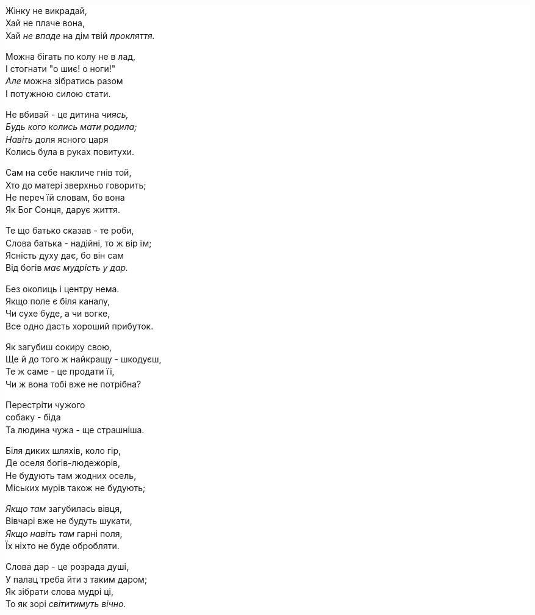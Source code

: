 [//]: # (14. Імовірно шумерські повір'я)

Жінку не викрадай,  
Хай не плаче вона,  
Хай _не впаде_ на дім твій _прокляття._  

[//]: # (15. Третій рядок - цілком ймовірний, але що конкретно станеться з твоїм домом, якщо вкрадеш жінку - не зрозуміло)

Можна бігать по колу не в лад,  
І стогнати "о шиє! о ноги!"  
_Але_ можна зібратись разом  
І потужною силою стати.  

[//]: # (Є ймовірність, що ці рядки описують проблеми, що падають на дім того, хто викрав жінку. Тоді звучання мало б змінитися на те, що її родичі `будуть бігати по колу, кричати про шию і ноги, зберуться разом і будуть великою силою`)

Не вбивай - це дитина _чиясь,  
Будь кого колись мати родила;  
Навіть_ доля ясного царя  
Колись була в руках повитухи.  

[//]: # (16. Другий рядок - моє доповнення, перший рядок майже втрачений. Там ідеться про `Не вбивай ... це - дитина ....` В оригіналі третій і четвертий рядок йшли окремо, але в такій інтерпретації вони цілком гармонійно можуть бути пов`язані)

Сам на себе накличе гнів той,  
Хто до матері зверхньо говорить;  
Не переч їй словам, бо вона  
Як Бог Сонця, дарує життя.  

Те що батько сказав - те роби,  
Слова батька - надійні, то ж вір їм;  
Ясність духу дає, бо він сам  
Від богів _має мудрість у дар._  

[//]: # (17. В оригіналі немає слів, що мудрість батька - це дар богів, зате написано, що батько - як бог.)

Без околиць і центру нема.  
Якщо поле є біля каналу,  
Чи сухе буде, а чи вогке,  
Все одно дасть хороший прибуток.  

Як загубиш сокиру свою,  
Ще й до того ж найкращу - шкодуєш,  
Те ж саме - це продати її,  
Чи ж вона тобі вже не потрібна?  

[//]: # (18. Текст зрозумілий не до кінця. Дослівно там `Втрачене завжди дивує, ... виставити свою дільмунську сокиру на продаж`. Дільмун - сучасний Бахрейн - місце видобутку міді, з якого робили якісні сокири)

Перестріти чужого  
собаку - біда  
Та людина чужа - ще страшніша.  

[//]: # (Читання відрізняються. Може бути Загубитись собаці - біда, загубутись людині - жахливо, можливо треба буде переробити - бо саме в такому змісті це прислівя використане в Ґільґамеші, Заблукати собаці - це звісно біда, та згубитись людині - жахливо)

Біля диких шляхів, коло гір,  
Де оселя богів-людежорів,  
Не будують там жодних осель,  
Міських мурів також не будують;  

_Якщо там_ загубилась вівця,  
Вівчарі вже не будуть шукати,  
_Якщо навіть там_ гарні поля,  
Їх ніхто не буде обробляти.  

[//]: # (Цю строфу я вирішив сюжетно поєднати з попередньою, тому що інакше не ясно, чому вівчар не шукає овечок, а селянин - не обробляє поля.)

Слова дар - це розрада душі,  
У палац треба йти з таким даром;  
Як зібрати слова мудрі ці,  
То як зорі _світитимуть вічно._  


[//]: # (Я намагався зробити цілком точний, місцями навіть дослівний переклад, але не треба забувати, що цей переклад - поетичний і ідеальне збереження відповідності оригіналу - неможливе. Окрім того текст часто місцями втрачений і можливі різні інтерпретації пропущених місць. Місця, де переклад суттєво розходиться з оригіналом, позначаються коментарями.)
[//]: # (1. Перші два рядки дослівно взяті з перекладу Костянтина Тищенка, і власне вони надихнули на написання усього тексту.)
[//]: # (В оригіналі - `щоби люд не зашкодив тобі`, найлогічніше пояснення - що вони потопчуть врожай)
[//]: # (Темний текст. Можливо, що в часи біди ти не отримаєш від нього допомоги?)
[//]: # (Перший рядок - власна вставка)
[//]: # (2. В оригіналі - `Будеш коло нього весь день`. Степові осли - кулани, славилися своєю впертістю)
[//]: # (3. До кінця не ясно, які халепи чекають, якщо спати з рабинею, переклади розходяться. В оригіналі - незрозумілий фразеологізм. Чи то вона мститиметься, чи здасть, чи то зазнається)
[//]: # (4. В оригіналі форма слів натякає на адресата-жінку, але не всі переклади з цим погоджуються)
[//]: # (5. Про махання руками йшло останнім рядком. В оригіналі `наближаєшся до зборів чоловіків, руками не махай`. Я це включив в загальну пораду як себе поводити щоб тобі довіряли)
[//]: # (6. Рядки, де говориться про п`яних - напівзруйновані і зрозумілі не до кінця. Між іншим там говориться про те, що `рот п`яних перебільшує речі`. Наступні рядки картають людей, котрі не віддають позичене, але контекст не зрозумілий. Я логічно поєднав ці два темні місця в одну зв`язну строфу, але йдеться лиш про власну інтерпретацію тексту)
[//]: # (7. В оригіналі центр палацу порівнювався з лютими биками. Але оскільки це більше схоже на суто шумерський фразеологізм, то я змінив означення ріки на `бурхливе`, а про биків виключив)
[//]: # (8. В оригіналі - не меду а `солодких трав`)
[//]: # (В оригіналі трохи інакше, по-перше - в перших двох рядках не ясни чи йдеться про статечного, чи брехуна, а також схоже що `хвалько` і `базікало` - це дві різні людини, а не одна. Однозначно не йдеться про порівняння роботящого та лінивого.)
[//]: # (Перші два рядки можна зрозуміти інакше - кожухар зрештою матиме власний кожух - але оригінал не дуже зрозумілий. kuc du3-du3-e kuc-ni ce3-ba-e-du3-e: Шкіру обробляючи, буде власну шкіру обробляти)
[//]: # (Майже дослівний переклад, темний текст)
[//]: # (Перший і, частково четвертий рядок - власні доповнення. В тексті порівнюється дві поведінки, ймовірно правителів. Мабуть порада - не бути ні таким ні таким)
[//]: # (Останнй рядок - хоч і логічне, але власне доповнення)
[//]: # (В тексті згадується лиш пиво, а не вино. Але вино шумери теж пили)
[//]: # (В оригіналі - рабиня і цариця. Порада для жінки, яку я переробив у чоловічу форму. Ця порада дає більше впевненості що порада `не селитися з зухвальцем` теж адресуєтсья жінці)
[//]: # (В оригіналі було п`ять порівнянь)
[//]: # (В оригінал текст закінчується тим, що `людей цікавлять лише образи та лихі слова`, я ж вирішив додати четвертий рядок, для кращого оформлення думки)
[//]: # (8. В оригінал вона `завжди на глибині бочки` - що це означає не ясно, але точно щось погане. Хтось перекладає - розбещена і лінива, а хтось - що прибере всю хату до своїх рук)
[//]: # (9. В оригіналі строфа не зрозуміла, цілим є лише перший рядок, а, наприклад, останній звучить як `Не треба класти гору на гору`. Можна розуміти ці рядки як відраяння від подорожей. В контексті інших порад, де відчутно погане ставлення до чужинців, таке розуміння - цілком імовірне) 
[//]: # (В оригіналі були слова `І ззовні штучна і всередині - штучна`, я це переклав простіше - як `штучні радість і вигляд`, для кращого розуміння слів `штучна всередині`)
[//]: # (10. Про підлого мужа передана лиш загальна думка - що з поганим ослом ще якось можна справитися, але з поганою людиною - вже ніяк. Оригінальний текст частково втрачений.)
[//]: # (11. Оригінальний текст дуже незрозумілий. Щось про жінку-грабіжницю, яка влітає в хати як муха, потім не зрозуміло чого йдуть описи свині та осла. У зв`язці з наступним текстом, мені здається, що просто мовиться про лиху жінку, тому я спробував передати цей текст саме так, а про осла і свиню змінити розповідні фрази на запитальні)
[//]: # (12. Два останні рядки насправді відірвані від попередніх, що я і позначив крапкою. Але що там було між ними - не ясно, бо ці рядки втрачені. Сюжетно, втім, ці рядки сюди пасують. Знову ж таки - інтерпретація що йдеться про те, як обирати жінку - моя.)
[//]: # (треба можливо переробити - бо має бути щось типу -цінувати не треба речей, та життя має бути солодким--nothing is of value, life should be sweet-...Оригінал `Речі не цінуй - життя солодке` можна розуміти по різному. Чи то якщо ми відв'язуємося від речей, тоді життя стає солодким. Чи то, що нам варто отримувати насолоду від життя не залежно від того, які в нас речі. Чи то, що життя є солодким саме по собі. Я обрав останній варіант, як певний компроміс між усіма можливими значеннями.)
[//]: # (13. Текст зрозумілий не до кінця, останній рядок дослівно звучить як `знарядь - багато`)
[//]: # (В цьому тексті є п'ять різних типів строф. Хорей на початку, більшість йде тристопним анапестом з однаковим ритмом [--x--x--x --x--x--x-], котрий змінюється лише в частині де пишеться про народження сина та доньки, та там де треба поважати матір і батька. Є ще окремі строфи поперемінного двостопного-тристопного анапесту [--x--x --x--x --x--x--x-] написаний трьома рядками. З цієї структури вибиваються останні рядки, написані більш вільним ритмом )